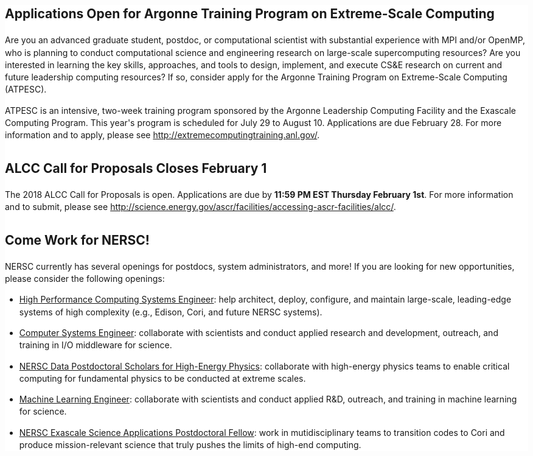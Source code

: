 ## Applications Open for Argonne Training Program on Extreme-Scale Computing <a name="atpesc"/> ##

Are you an advanced graduate student, postdoc, or computational scientist with substantial
experience with MPI and/or OpenMP, who is planning to conduct computational science and engineering
research on large-scale supercomputing resources? Are you interested in learning the key skills,
approaches, and tools to design, implement, and execute CS&E research on current and future
leadership computing resources? If so, consider apply for the Argonne Training Program on 
Extreme-Scale Computing (ATPESC).

ATPESC is an intensive, two-week training program sponsored by the Argonne Leadership Computing
Facility and the Exascale Computing Program. This year's program is scheduled for July 29 to
August 10. Applications are due February 28. For more information and to apply, please
see <http://extremecomputingtraining.anl.gov/>.


## ALCC Call for Proposals Closes February 1 <a name="alcc"/> ##

The 2018 ALCC Call for Proposals is open. Applications are due by **11:59 PM EST Thursday February 
1st**.  For more information and to submit, please see 
<http://science.energy.gov/ascr/facilities/accessing-ascr-facilities/alcc/>.  


## Come Work for NERSC! <a name="careers"/> ##

NERSC currently has several openings for postdocs, system administrators, and more! If you are 
looking for new opportunities, please consider the following openings:

- [High Performance Computing Systems Engineer](https://lbl.referrals.selectminds.com/jobs/high-performance-computing-systems-engineer-407):
help architect, deploy, configure, and maintain large-scale, leading-edge systems of high 
complexity (e.g., Edison, Cori, and future NERSC systems).

- [Computer Systems Engineer](https://lbl.referrals.selectminds.com/jobs/computer-systems-engineer-412):
collaborate with scientists and conduct applied research and development, outreach, and training in
I/O middleware for science.

- [NERSC Data Postdoctoral Scholars for High-Energy Physics](https://lbl.referrals.selectminds.com/jobs/nersc-data-postdoctoral-scholars-for-high-energy-physics-405):
collaborate with high-energy physics teams to enable critical computing for fundamental physics to
be conducted at extreme scales.

- [Machine Learning Engineer](https://lbl.referrals.selectminds.com/jobs/machine-learning-engineer-357): 
collaborate with scientists and conduct applied R&D, outreach, and training in machine learning for science.

- [NERSC Exascale Science Applications Postdoctoral Fellow](https://lbl.referrals.selectminds.com/jobs/nersc-exascale-science-applications-postdoctoral-fellow-nesap-303): 
work in mutidisciplinary teams to transition codes to Cori and produce mission-relevant science that 
truly pushes the limits of high-end computing.
